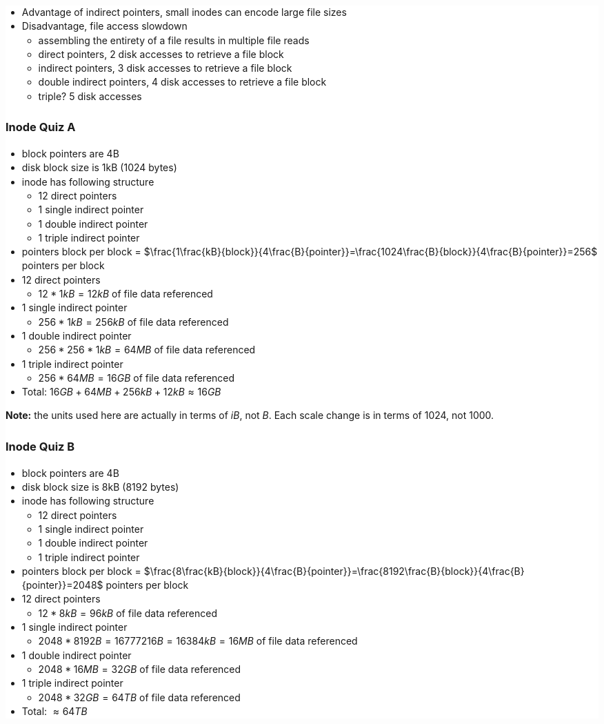- Advantage of indirect pointers, small inodes can encode large file sizes
- Disadvantage, file access slowdown
	- assembling the entirety of a file results in multiple file reads
	- direct pointers, 2 disk accesses to retrieve a file block
	- indirect pointers, 3 disk accesses to retrieve a file block
	- double indirect pointers, 4 disk accesses to retrieve a file block
	- triple? 5 disk accesses

### Inode Quiz A
- block pointers are 4B
- disk block size is 1kB (1024 bytes)
- inode has following structure
	- 12 direct pointers
	- 1 single indirect pointer
	- 1 double indirect pointer
	- 1 triple indirect pointer
- pointers block per block = $\frac{1\frac{kB}{block}}{4\frac{B}{pointer}}=\frac{1024\frac{B}{block}}{4\frac{B}{pointer}}=256$ pointers per block
- 12 direct pointers
	- $12*1kB=12kB$ of file data referenced
- 1 single indirect pointer
	- $256*1kB=256kB$ of file data referenced
- 1 double indirect pointer
	- $256*256*1kB=64MB$ of file data referenced
- 1 triple indirect pointer
	- $256*64MB=16GB$ of file data referenced
- Total: $16GB+64MB+256kB+12kB\approx16GB$

**Note:** the units used here are actually in terms of $iB$, not $B$. Each scale change is in terms of 1024, not 1000.

### Inode Quiz B
- block pointers are 4B
- disk block size is 8kB (8192 bytes)
- inode has following structure
	- 12 direct pointers
	- 1 single indirect pointer
	- 1 double indirect pointer
	- 1 triple indirect pointer
- pointers block per block = $\frac{8\frac{kB}{block}}{4\frac{B}{pointer}}=\frac{8192\frac{B}{block}}{4\frac{B}{pointer}}=2048$ pointers per block
- 12 direct pointers
	- $12*8kB=96kB$ of file data referenced
- 1 single indirect pointer
	- $2048*8192B=16777216B=16384kB=16MB$ of file data referenced
- 1 double indirect pointer
	- $2048*16MB=32GB$ of file data referenced
- 1 triple indirect pointer
	- $2048*32GB=64TB$ of file data referenced
- Total: $\approx64TB$
